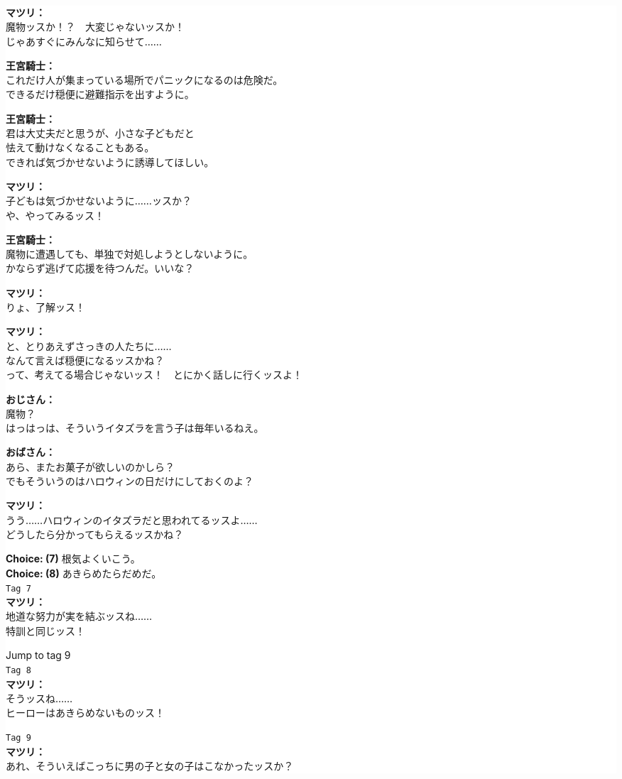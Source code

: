 **マツリ：**  
魔物ッスか！？　大変じゃないッスか！  
じゃあすぐにみんなに知らせて……  
  
**王宮騎士：**  
これだけ人が集まっている場所でパニックになるのは危険だ。  
できるだけ穏便に避難指示を出すように。  
  
**王宮騎士：**  
君は大丈夫だと思うが、小さな子どもだと  
怯えて動けなくなることもある。  
できれば気づかせないように誘導してほしい。  
  
**マツリ：**  
子どもは気づかせないように……ッスか？  
や、やってみるッス！  
  
**王宮騎士：**  
魔物に遭遇しても、単独で対処しようとしないように。  
かならず逃げて応援を待つんだ。いいな？  
  
**マツリ：**  
りょ、了解ッス！  
  
**マツリ：**  
と、とりあえずさっきの人たちに……  
なんて言えば穏便になるッスかね？  
って、考えてる場合じゃないッス！　とにかく話しに行くッスよ！  
  
**おじさん：**  
魔物？  
はっはっは、そういうイタズラを言う子は毎年いるねえ。  
  
**おばさん：**  
あら、またお菓子が欲しいのかしら？  
でもそういうのはハロウィンの日だけにしておくのよ？  
  
**マツリ：**  
うう……ハロウィンのイタズラだと思われてるッスよ……  
どうしたら分かってもらえるッスかね？  
  
**Choice: (7)**  根気よくいこう。  
**Choice: (8)**  あきらめたらだめだ。  
`Tag 7`  
**マツリ：**  
地道な努力が実を結ぶッスね……  
特訓と同じッス！  
  
Jump to tag 9  
`Tag 8`  
**マツリ：**  
そうッスね……  
ヒーローはあきらめないものッス！  
  
`Tag 9`  
**マツリ：**  
あれ、そういえばこっちに男の子と女の子はこなかったッスか？  
  